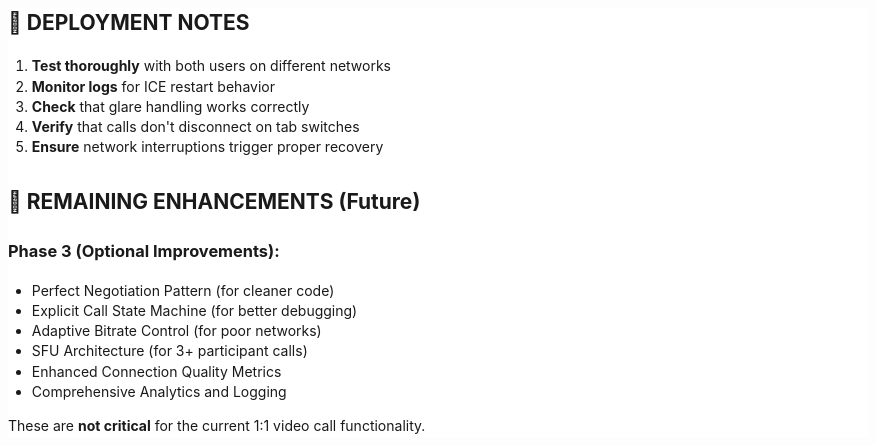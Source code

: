 ## 🚀 DEPLOYMENT NOTES

1. **Test thoroughly** with both users on different networks
2. **Monitor logs** for ICE restart behavior
3. **Check** that glare handling works correctly
4. **Verify** that calls don't disconnect on tab switches
5. **Ensure** network interruptions trigger proper recovery

## 📝 REMAINING ENHANCEMENTS (Future)

### Phase 3 (Optional Improvements):
- Perfect Negotiation Pattern (for cleaner code)
- Explicit Call State Machine (for better debugging)
- Adaptive Bitrate Control (for poor networks)
- SFU Architecture (for 3+ participant calls)
- Enhanced Connection Quality Metrics
- Comprehensive Analytics and Logging

These are **not critical** for the current 1:1 video call functionality.

